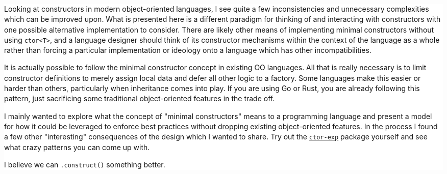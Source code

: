Looking at constructors in modern object-oriented languages, I see quite a few
inconsistencies and unnecessary complexities which can be improved upon. What is
presented here is a different paradigm for thinking of and interacting with
constructors with one possible alternative implementation to consider. There are
likely other means of implementing minimal constructors without using `ctor<T>`,
and a language designer should think of its constructor mechanisms within the
context of the language as a whole rather than forcing a particular
implementation or ideology onto a language which has other incompatibilities.

It is actually possible to follow the minimal constructor concept in existing OO
languages. All that is really necessary is to limit constructor definitions to
merely assign local data and defer all other logic to a factory. Some languages
make this easier or harder than others, particularly when inheritance comes into
play. If you are using Go or Rust, you are already following this pattern, just
sacrificing some traditional object-oriented features in the trade off.

I mainly wanted to explore what the concept of "minimal constructors" means to a
programming language and present a model for how it could be leveraged to
enforce best practices without dropping existing object-oriented features. In
the process I found a few other "interesting" consequences of the design which I
wanted to share. Try out the [`ctor-exp`](https://github.com/dgp1130/ctor-exp)
package yourself and see what crazy patterns you can come up with.

I believe we can `.construct()` something better.
